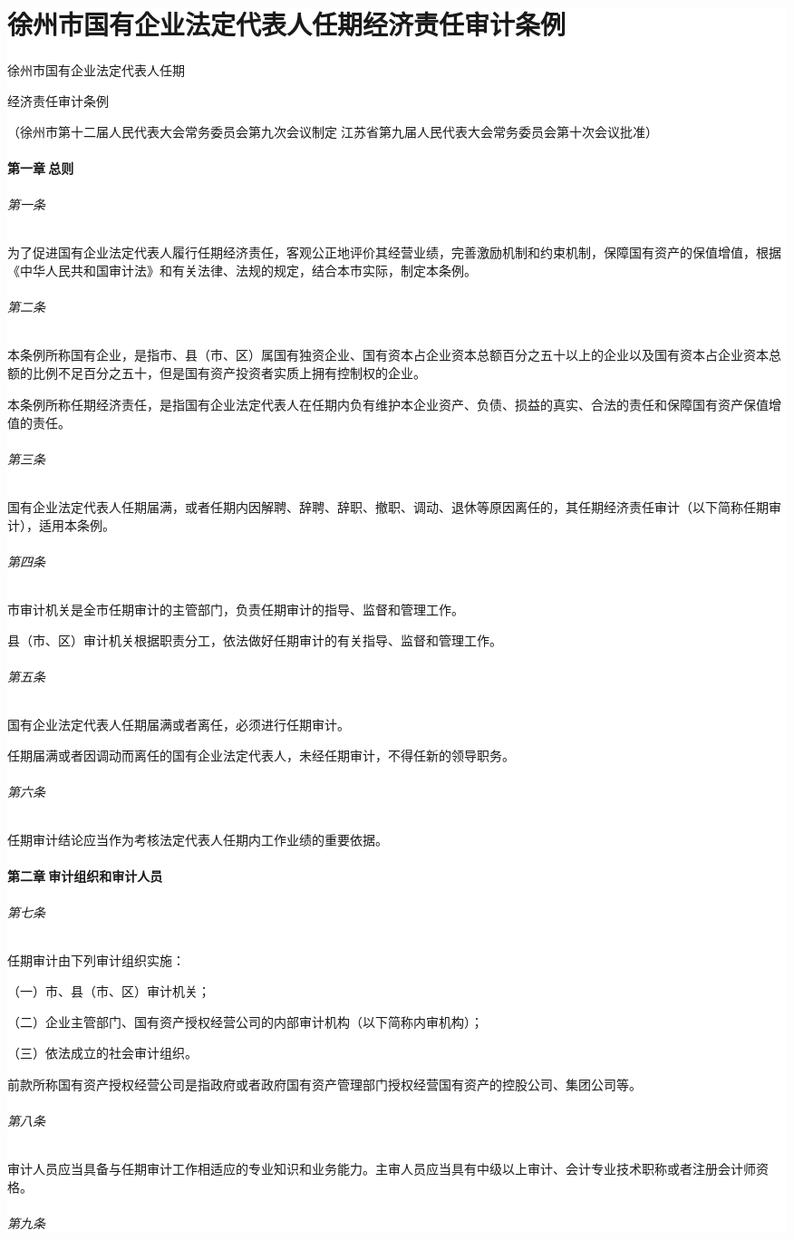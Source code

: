 # 徐州市国有企业法定代表人任期经济责任审计条例



徐州市国有企业法定代表人任期

经济责任审计条例

（徐州市第十二届人民代表大会常务委员会第九次会议制定 江苏省第九届人民代表大会常务委员会第十次会议批准）

#### 第一章 总则

###### 第一条

为了促进国有企业法定代表人履行任期经济责任，客观公正地评价其经营业绩，完善激励机制和约束机制，保障国有资产的保值增值，根据《中华人民共和国审计法》和有关法律、法规的规定，结合本市实际，制定本条例。

###### 第二条

本条例所称国有企业，是指市、县（市、区）属国有独资企业、国有资本占企业资本总额百分之五十以上的企业以及国有资本占企业资本总额的比例不足百分之五十，但是国有资产投资者实质上拥有控制权的企业。

本条例所称任期经济责任，是指国有企业法定代表人在任期内负有维护本企业资产、负债、损益的真实、合法的责任和保障国有资产保值增值的责任。

###### 第三条

国有企业法定代表人任期届满，或者任期内因解聘、辞聘、辞职、撤职、调动、退休等原因离任的，其任期经济责任审计（以下简称任期审计），适用本条例。

###### 第四条

市审计机关是全市任期审计的主管部门，负责任期审计的指导、监督和管理工作。

县（市、区）审计机关根据职责分工，依法做好任期审计的有关指导、监督和管理工作。

###### 第五条

国有企业法定代表人任期届满或者离任，必须进行任期审计。

任期届满或者因调动而离任的国有企业法定代表人，未经任期审计，不得任新的领导职务。

###### 第六条

任期审计结论应当作为考核法定代表人任期内工作业绩的重要依据。

#### 第二章 审计组织和审计人员

###### 第七条

任期审计由下列审计组织实施：

（一）市、县（市、区）审计机关；

（二）企业主管部门、国有资产授权经营公司的内部审计机构（以下简称内审机构）；

（三）依法成立的社会审计组织。

前款所称国有资产授权经营公司是指政府或者政府国有资产管理部门授权经营国有资产的控股公司、集团公司等。

###### 第八条

审计人员应当具备与任期审计工作相适应的专业知识和业务能力。主审人员应当具有中级以上审计、会计专业技术职称或者注册会计师资格。

###### 第九条
